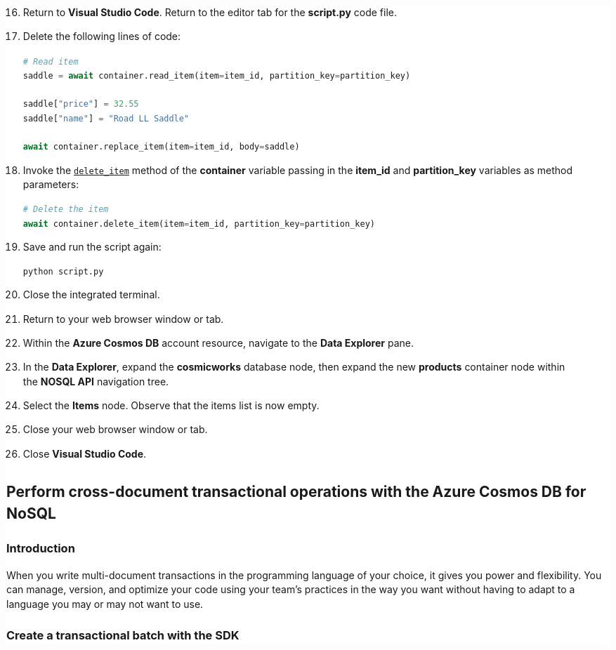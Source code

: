 16. Return to **Visual Studio Code**. Return to the editor tab for the **script.py** code file.
    
17. Delete the following lines of code:
    
    
    ```python
    # Read item
    saddle = await container.read_item(item=item_id, partition_key=partition_key)
        
    saddle["price"] = 32.55
    saddle["name"] = "Road LL Saddle"
        
    await container.replace_item(item=item_id, body=saddle)
    ```
    
18. Invoke the [`delete_item`](https://learn.microsoft.com/python/api/azure-cosmos/azure.cosmos.container.containerproxy?view=azure-python#azure-cosmos-container-containerproxy-delete-item) method of the **container** variable passing in the **item_id** and **partition_key** variables as method parameters:
    
    
    ```python
    # Delete the item
    await container.delete_item(item=item_id, partition_key=partition_key)
    ```
    
19. Save and run the script again:
    
    
    ```bash
    python script.py
    ```
    
20. Close the integrated terminal.
    
21. Return to your web browser window or tab.
    
22. Within the **Azure Cosmos DB** account resource, navigate to the **Data Explorer** pane.
    
23. In the **Data Explorer**, expand the **cosmicworks** database node, then expand the new **products** container node within the **NOSQL API** navigation tree.
    
24. Select the **Items** node. Observe that the items list is now empty.
    
25. Close your web browser window or tab.
    
26. Close **Visual Studio Code**.

## Perform cross-document transactional operations with the Azure Cosmos DB for NoSQL
### Introduction

When you write multi-document transactions in the programming language of your choice, it gives you power and flexibility. You can manage, version, and optimize your code using your team’s practices in the way you want without having to adapt to a language you may or may not want to use.
### Create a transactional batch with the SDK
